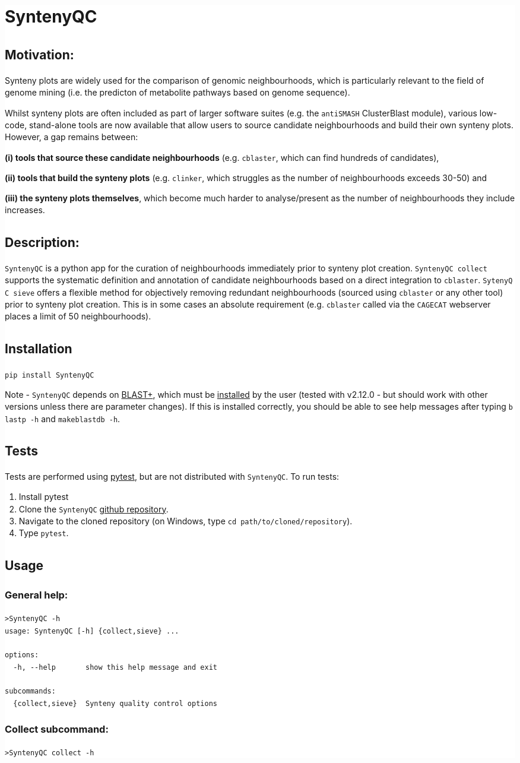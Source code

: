 # SyntenyQC
## Motivation: 
Synteny plots are widely used for the comparison of genomic neighbourhoods, which is particularly relevant to the field of genome mining (i.e. the predicton of metabolite pathways based on genome sequence).  

Whilst synteny plots are often included as part of larger software suites (e.g. the `antiSMASH` ClusterBlast module), various low-code, stand-alone tools are now available that allow users to source candidate neighbourhoods and build their own synteny plots.  However, a gap remains between: 

**(i) tools that source these candidate neighbourhoods** (e.g. `cblaster`, which can find hundreds of candidates), 

**(ii) tools that build the synteny plots** (e.g. `clinker`, which struggles as the number of neighbourhoods exceeds 30-50) and 

**(iii) the synteny plots themselves**, which become much harder to analyse/present as the number of neighbourhoods they include increases.

## Description: 
`SyntenyQC` is a python app for the curation of neighbourhoods immediately prior to synteny plot creation. `SyntenyQC collect` supports the systematic definition and annotation of candidate neighbourhoods based on a direct integration to `cblaster`.  `SytenyQC sieve` offers a flexible method for objectively removing redundant neighbourhoods (sourced using `cblaster` or any other tool) prior to synteny plot creation.  This is in some cases an absolute requirement (e.g. `cblaster` called via the `CAGECAT` webserver places a limit of 50 neighbourhoods).  

## Installation 
```
pip install SyntenyQC
```
Note - `SyntenyQC` depends on [BLAST+](https://blast.ncbi.nlm.nih.gov/doc/blast-help/downloadblastdata.html), which must be [installed](https://www.ncbi.nlm.nih.gov/books/NBK569861/) by the user (tested with v2.12.0 - but should work with other versions unless there are parameter changes). If this is installed correctly, you should be able to see help messages after typing `blastp -h` and `makeblastdb -h`. 

## Tests
Tests are performed using [pytest](https://pypi.org/project/pytest/), but are not distributed with `SyntenyQC`.  To run tests:

1) Install pytest
2) Clone the `SyntenyQC` [github repository](https://github.com/Tim-Kirkwood/SyntenyQC).
3) Navigate to the cloned repository (on Windows, type `cd path/to/cloned/repository`).
4) Type `pytest`. 
## Usage
### General help:
```
>SyntenyQC -h
usage: SyntenyQC [-h] {collect,sieve} ...

options:
  -h, --help       show this help message and exit

subcommands:
  {collect,sieve}  Synteny quality control options
```
### Collect subcommand:
```
>SyntenyQC collect -h
```
